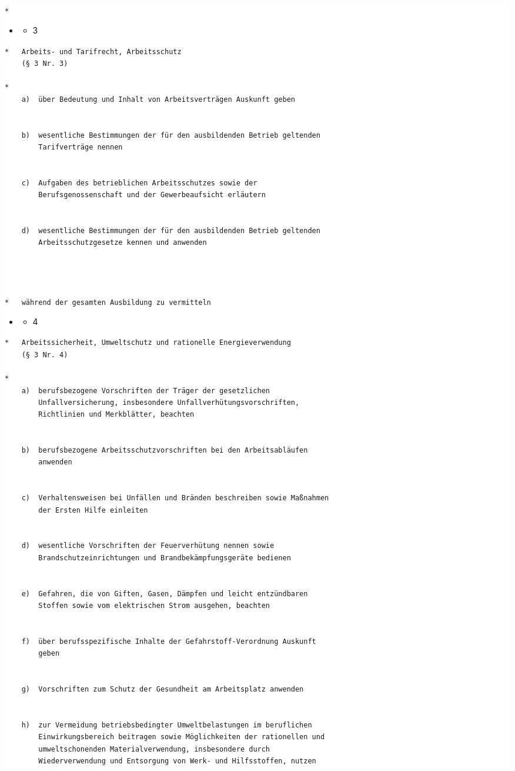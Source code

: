 
    *

*    *   3

    *   Arbeits- und Tarifrecht, Arbeitsschutz
        (§ 3 Nr. 3)

    *
        a)  über Bedeutung und Inhalt von Arbeitsverträgen Auskunft geben


        b)  wesentliche Bestimmungen der für den ausbildenden Betrieb geltenden
            Tarifverträge nennen


        c)  Aufgaben des betrieblichen Arbeitsschutzes sowie der
            Berufsgenossenschaft und der Gewerbeaufsicht erläutern


        d)  wesentliche Bestimmungen der für den ausbildenden Betrieb geltenden
            Arbeitsschutzgesetze kennen und anwenden




    *   während der gesamten Ausbildung zu vermitteln


*    *   4

    *   Arbeitssicherheit, Umweltschutz und rationelle Energieverwendung
        (§ 3 Nr. 4)

    *
        a)  berufsbezogene Vorschriften der Träger der gesetzlichen
            Unfallversicherung, insbesondere Unfallverhütungsvorschriften,
            Richtlinien und Merkblätter, beachten


        b)  berufsbezogene Arbeitsschutzvorschriften bei den Arbeitsabläufen
            anwenden


        c)  Verhaltensweisen bei Unfällen und Bränden beschreiben sowie Maßnahmen
            der Ersten Hilfe einleiten


        d)  wesentliche Vorschriften der Feuerverhütung nennen sowie
            Brandschutzeinrichtungen und Brandbekämpfungsgeräte bedienen


        e)  Gefahren, die von Giften, Gasen, Dämpfen und leicht entzündbaren
            Stoffen sowie vom elektrischen Strom ausgehen, beachten


        f)  über berufsspezifische Inhalte der Gefahrstoff-Verordnung Auskunft
            geben


        g)  Vorschriften zum Schutz der Gesundheit am Arbeitsplatz anwenden


        h)  zur Vermeidung betriebsbedingter Umweltbelastungen im beruflichen
            Einwirkungsbereich beitragen sowie Möglichkeiten der rationellen und
            umweltschonenden Materialverwendung, insbesondere durch
            Wiederverwendung und Entsorgung von Werk- und Hilfsstoffen, nutzen
